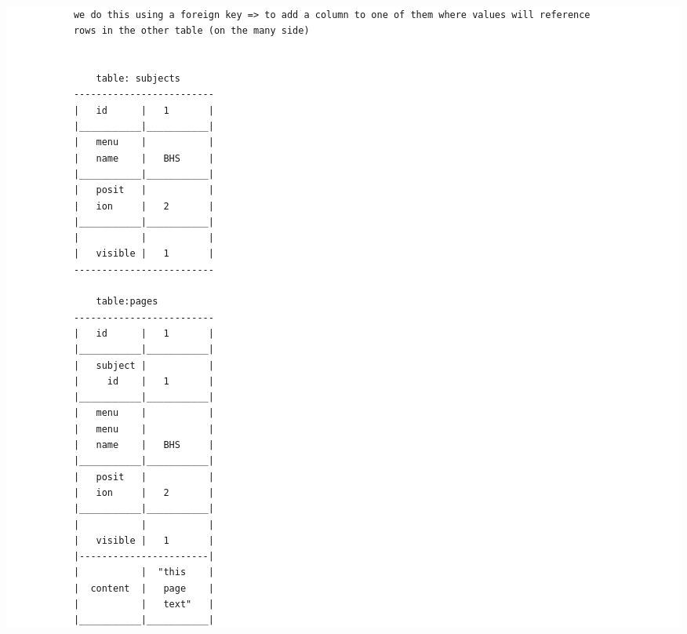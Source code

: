 				we do this using a foreign key => to add a column to one of them where values will reference
				rows in the other table (on the many side)

					
					table: subjects
				-------------------------											
				|	id		|	1		|
				|___________|___________|
				|	menu    |           |
				|	name	|	BHS		|
				|___________|___________|			
				|	posit   |           |
				|	ion		|	2		|
				|___________|___________|
				|			|			|
				|	visible	|	1		|
				-------------------------

					table:pages
				-------------------------											
				|	id		|	1		|
				|___________|___________|											
				|	subject |           |
				|     id	|	1		|
				|___________|___________|
				|	menu    |           |
				|	menu    |           |
				|	name	|	BHS		|
				|___________|___________|			
				|	posit   |           |
				|	ion		|	2		|
				|___________|___________|
				|			|			|
				|	visible	|	1		|
				|-----------------------|
				|           |  "this    |
				|  content  |   page    |
				|           |   text"   |
				|___________|___________|
